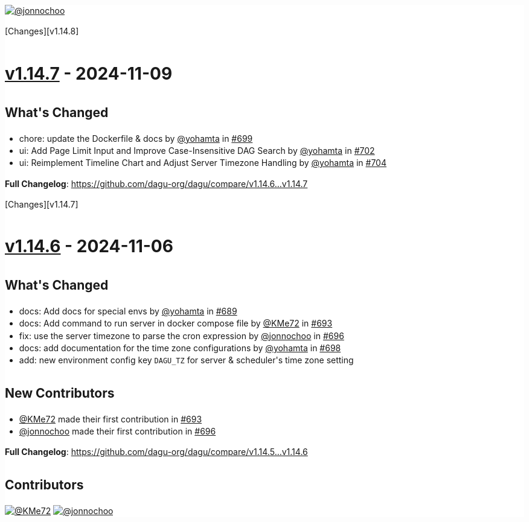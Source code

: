 <a href="https://github.com/jonnochoo"><img src="https://wsrv.nl/?url=https%3A%2F%2Fgithub.com%2Fjonnochoo.png&w=128&h=128&fit=cover&mask=circle" width="64" height="64" alt="@jonnochoo"></a>

[Changes][v1.14.8]


<a id="v1.14.7"></a>
# [v1.14.7](https://github.com/dagu-org/dagu/releases/tag/v1.14.7) - 2024-11-09

## What's Changed
* chore: update the Dockerfile & docs by [@yohamta](https://github.com/yohamta) in [#699](https://github.com/dagu-org/dagu/pull/699)
* ui: Add Page Limit Input and Improve Case-Insensitive DAG Search by [@yohamta](https://github.com/yohamta) in [#702](https://github.com/dagu-org/dagu/pull/702)
* ui: Reimplement Timeline Chart and Adjust Server Timezone Handling by [@yohamta](https://github.com/yohamta) in [#704](https://github.com/dagu-org/dagu/pull/704)

**Full Changelog**: https://github.com/dagu-org/dagu/compare/v1.14.6...v1.14.7

[Changes][v1.14.7]


<a id="v1.14.6"></a>
# [v1.14.6](https://github.com/dagu-org/dagu/releases/tag/v1.14.6) - 2024-11-06

## What's Changed
* docs: Add docs for special envs by [@yohamta](https://github.com/yohamta) in [#689](https://github.com/dagu-org/dagu/pull/689)
* docs: Add command to run server in docker compose file by [@KMe72](https://github.com/KMe72) in [#693](https://github.com/dagu-org/dagu/pull/693)
* fix: use the server timezone to parse the cron expression by [@jonnochoo](https://github.com/jonnochoo) in [#696](https://github.com/dagu-org/dagu/pull/696)
* docs: add documentation for the time zone configurations by [@yohamta](https://github.com/yohamta) in [#698](https://github.com/dagu-org/dagu/pull/698)
* add: new environment config key `DAGU_TZ` for server & scheduler's time zone setting

## New Contributors
* [@KMe72](https://github.com/KMe72) made their first contribution in [#693](https://github.com/dagu-org/dagu/pull/693)
* [@jonnochoo](https://github.com/jonnochoo) made their first contribution in [#696](https://github.com/dagu-org/dagu/pull/696)

**Full Changelog**: https://github.com/dagu-org/dagu/compare/v1.14.5...v1.14.6

## Contributors

<a href="https://github.com/KMe72"><img src="https://wsrv.nl/?url=https%3A%2F%2Fgithub.com%2FKMe72.png&w=128&h=128&fit=cover&mask=circle" width="64" height="64" alt="@KMe72"></a>
<a href="https://github.com/jonnochoo"><img src="https://wsrv.nl/?url=https%3A%2F%2Fgithub.com%2Fjonnochoo.png&w=128&h=128&fit=cover&mask=circle" width="64" height="64" alt="@jonnochoo"></a>
